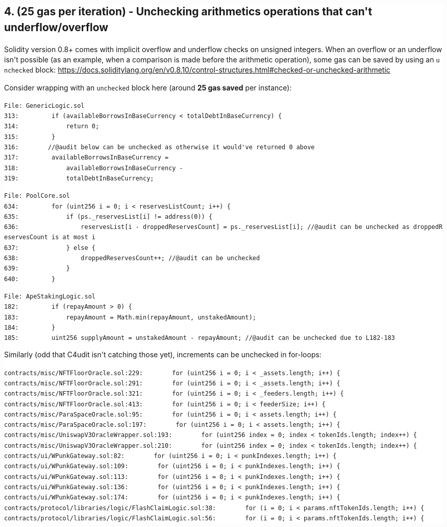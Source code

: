 ```diff
```

## 4. (25 gas per iteration) - Unchecking arithmetics operations that can't underflow/overflow

Solidity version 0.8+ comes with implicit overflow and underflow checks on unsigned integers. When an overflow or an underflow isn't possible (as an example, when a comparison is made before the arithmetic operation), some gas can be saved by using an `unchecked` block: <https://docs.soliditylang.org/en/v0.8.10/control-structures.html#checked-or-unchecked-arithmetic>

Consider wrapping with an `unchecked` block here (around **25 gas saved** per instance):

```solidity
File: GenericLogic.sol
313:         if (availableBorrowsInBaseCurrency < totalDebtInBaseCurrency) {
314:             return 0;
315:         }
316:        //@audit below can be unchecked as otherwise it would've returned 0 above
317:         availableBorrowsInBaseCurrency = 
318:             availableBorrowsInBaseCurrency -
319:             totalDebtInBaseCurrency;
```

```solidity
File: PoolCore.sol
634:         for (uint256 i = 0; i < reservesListCount; i++) {
635:             if (ps._reservesList[i] != address(0)) {
636:                 reservesList[i - droppedReservesCount] = ps._reservesList[i]; //@audit can be unchecked as droppedReservesCount is at most i
637:             } else {
638:                 droppedReservesCount++; //@audit can be unchecked
639:             }
640:         }
```

```solidity
File: ApeStakingLogic.sol
182:         if (repayAmount > 0) {
183:             repayAmount = Math.min(repayAmount, unstakedAmount);
184:         }
185:         uint256 supplyAmount = unstakedAmount - repayAmount; //@audit can be unchecked due to L182-183
```

Similarly (odd that C4udit isn't catching those yet), increments can be unchecked in for-loops:

```solidity
contracts/misc/NFTFloorOracle.sol:229:        for (uint256 i = 0; i < _assets.length; i++) {
contracts/misc/NFTFloorOracle.sol:291:        for (uint256 i = 0; i < _assets.length; i++) {
contracts/misc/NFTFloorOracle.sol:321:        for (uint256 i = 0; i < _feeders.length; i++) {
contracts/misc/NFTFloorOracle.sol:413:        for (uint256 i = 0; i < feederSize; i++) {
contracts/misc/ParaSpaceOracle.sol:95:        for (uint256 i = 0; i < assets.length; i++) {
contracts/misc/ParaSpaceOracle.sol:197:        for (uint256 i = 0; i < assets.length; i++) {
contracts/misc/UniswapV3OracleWrapper.sol:193:        for (uint256 index = 0; index < tokenIds.length; index++) {
contracts/misc/UniswapV3OracleWrapper.sol:210:        for (uint256 index = 0; index < tokenIds.length; index++) {
contracts/ui/WPunkGateway.sol:82:        for (uint256 i = 0; i < punkIndexes.length; i++) {
contracts/ui/WPunkGateway.sol:109:        for (uint256 i = 0; i < punkIndexes.length; i++) {
contracts/ui/WPunkGateway.sol:113:        for (uint256 i = 0; i < punkIndexes.length; i++) {
contracts/ui/WPunkGateway.sol:136:        for (uint256 i = 0; i < punkIndexes.length; i++) {
contracts/ui/WPunkGateway.sol:174:        for (uint256 i = 0; i < punkIndexes.length; i++) {
contracts/protocol/libraries/logic/FlashClaimLogic.sol:38:        for (i = 0; i < params.nftTokenIds.length; i++) {
contracts/protocol/libraries/logic/FlashClaimLogic.sol:56:        for (i = 0; i < params.nftTokenIds.length; i++) {
```